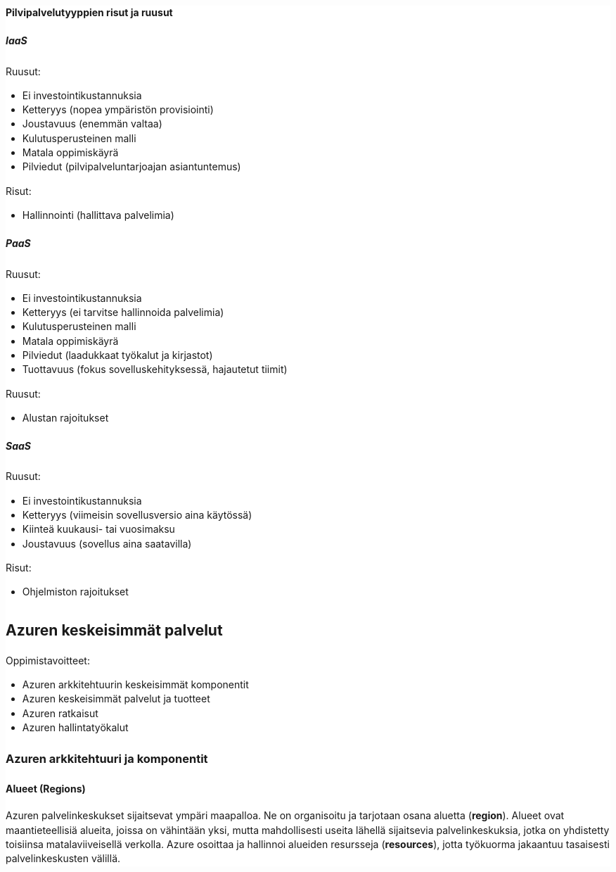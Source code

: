 #### Pilvipalvelutyyppien risut ja ruusut

##### IaaS

Ruusut:
* Ei investointikustannuksia
* Ketteryys (nopea ympäristön provisiointi)
* Joustavuus (enemmän valtaa)
* Kulutusperusteinen malli
* Matala oppimiskäyrä
* Pilviedut (pilvipalveluntarjoajan asiantuntemus)

Risut:
* Hallinnointi (hallittava palvelimia)

##### PaaS

Ruusut:
* Ei investointikustannuksia
* Ketteryys (ei tarvitse hallinnoida palvelimia)
* Kulutusperusteinen malli
* Matala oppimiskäyrä
* Pilviedut (laadukkaat työkalut ja kirjastot)
* Tuottavuus (fokus sovelluskehityksessä, hajautetut tiimit)

Ruusut:
* Alustan rajoitukset

##### SaaS

Ruusut:
* Ei investointikustannuksia
* Ketteryys (viimeisin sovellusversio aina käytössä)
* Kiinteä kuukausi- tai vuosimaksu
* Joustavuus (sovellus aina saatavilla)

Risut:
* Ohjelmiston rajoitukset

## Azuren keskeisimmät palvelut

Oppimistavoitteet:
* Azuren arkkitehtuurin keskeisimmät komponentit
* Azuren keskeisimmät palvelut ja tuotteet
* Azuren ratkaisut
* Azuren hallintatyökalut

### Azuren arkkitehtuuri ja komponentit

#### Alueet (Regions)

Azuren palvelinkeskukset sijaitsevat ympäri maapalloa. Ne on organisoitu ja tarjotaan osana aluetta (**region**). Alueet ovat maantieteellisiä alueita, joissa on vähintään yksi, mutta mahdollisesti useita lähellä sijaitsevia palvelinkeskuksia, jotka on yhdistetty toisiinsa matalaviiveisellä verkolla. Azure osoittaa ja hallinnoi alueiden resursseja (**resources**), jotta työkuorma jakaantuu tasaisesti palvelinkeskusten välillä.
